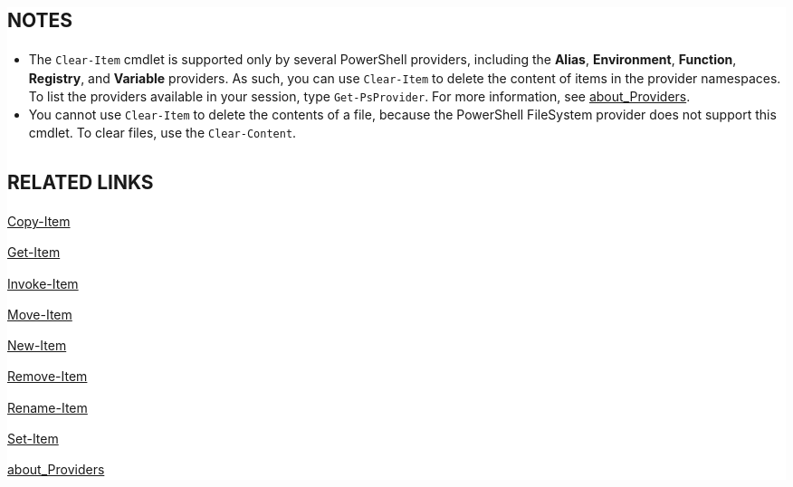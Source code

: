 ## NOTES

- The `Clear-Item` cmdlet is supported only by several PowerShell providers, including the **Alias**,
  **Environment**, **Function**, **Registry**, and **Variable** providers. As such, you can use
  `Clear-Item` to delete the content of items in the provider namespaces. To list the providers
  available in your session, type `Get-PsProvider`. For more information, see [about_Providers](../Microsoft.PowerShell.Core/About/about_Providers.md).
- You cannot use `Clear-Item` to delete the contents of a file, because the PowerShell FileSystem
  provider does not support this cmdlet. To clear files, use the `Clear-Content`.

## RELATED LINKS

[Copy-Item](Copy-Item.md)

[Get-Item](Get-Item.md)

[Invoke-Item](Invoke-Item.md)

[Move-Item](Move-Item.md)

[New-Item](New-Item.md)

[Remove-Item](Remove-Item.md)

[Rename-Item](Rename-Item.md)

[Set-Item](Set-Item.md)

[about_Providers](../Microsoft.PowerShell.Core/About/about_Providers.md)
